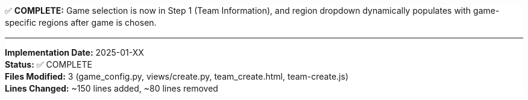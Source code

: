 ✅ **COMPLETE:** Game selection is now in Step 1 (Team Information), and region dropdown dynamically populates with game-specific regions after game is chosen.

---

**Implementation Date:** 2025-01-XX  
**Status:** ✅ COMPLETE  
**Files Modified:** 3 (game_config.py, views/create.py, team_create.html, team-create.js)  
**Lines Changed:** ~150 lines added, ~80 lines removed  
